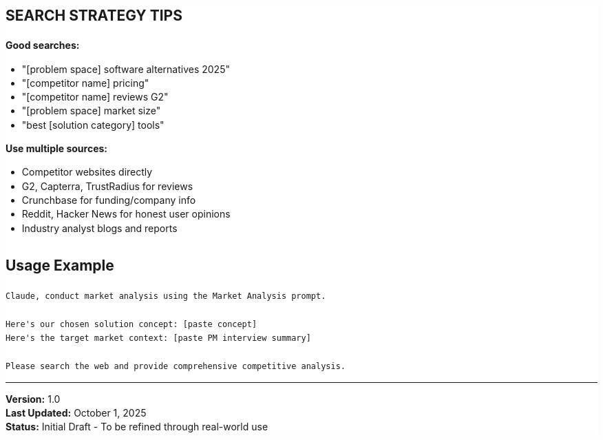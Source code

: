 ## SEARCH STRATEGY TIPS

**Good searches:**
- "[problem space] software alternatives 2025"
- "[competitor name] pricing"
- "[competitor name] reviews G2"
- "[problem space] market size"
- "best [solution category] tools"

**Use multiple sources:**
- Competitor websites directly
- G2, Capterra, TrustRadius for reviews
- Crunchbase for funding/company info
- Reddit, Hacker News for honest user opinions
- Industry analyst blogs and reports

## Usage Example

```
Claude, conduct market analysis using the Market Analysis prompt.

Here's our chosen solution concept: [paste concept]
Here's the target market context: [paste PM interview summary]

Please search the web and provide comprehensive competitive analysis.
```

---

**Version:** 1.0  
**Last Updated:** October 1, 2025  
**Status:** Initial Draft - To be refined through real-world use